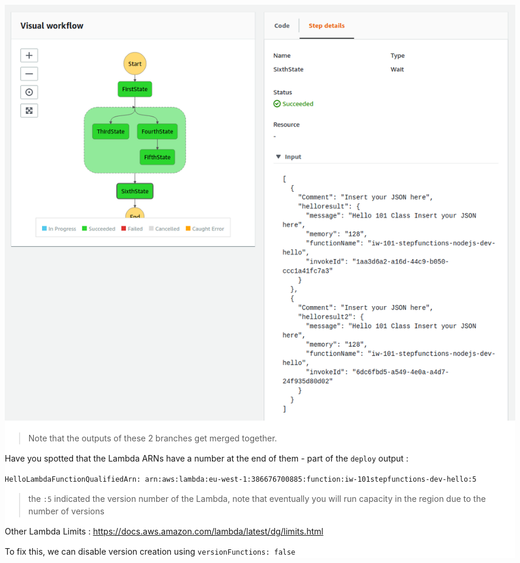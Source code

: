 ![alt Parallel Machine](./saved-steps/img/05-parallel-machine.png "Paralell Machine")

>Note that the outputs of these 2 branches get merged together.

Have you spotted that the Lambda ARNs have a number at the end of them - part of the `deploy` output :

```bash
HelloLambdaFunctionQualifiedArn: arn:aws:lambda:eu-west-1:386676700885:function:iw-101stepfunctions-dev-hello:5
```

>the `:5` indicated the version number of the Lambda, note that eventually you will run capacity in the region due to the number of versions

Other Lambda Limits : <https://docs.aws.amazon.com/lambda/latest/dg/limits.html>

To fix this, we can disable version creation using `versionFunctions: false`
